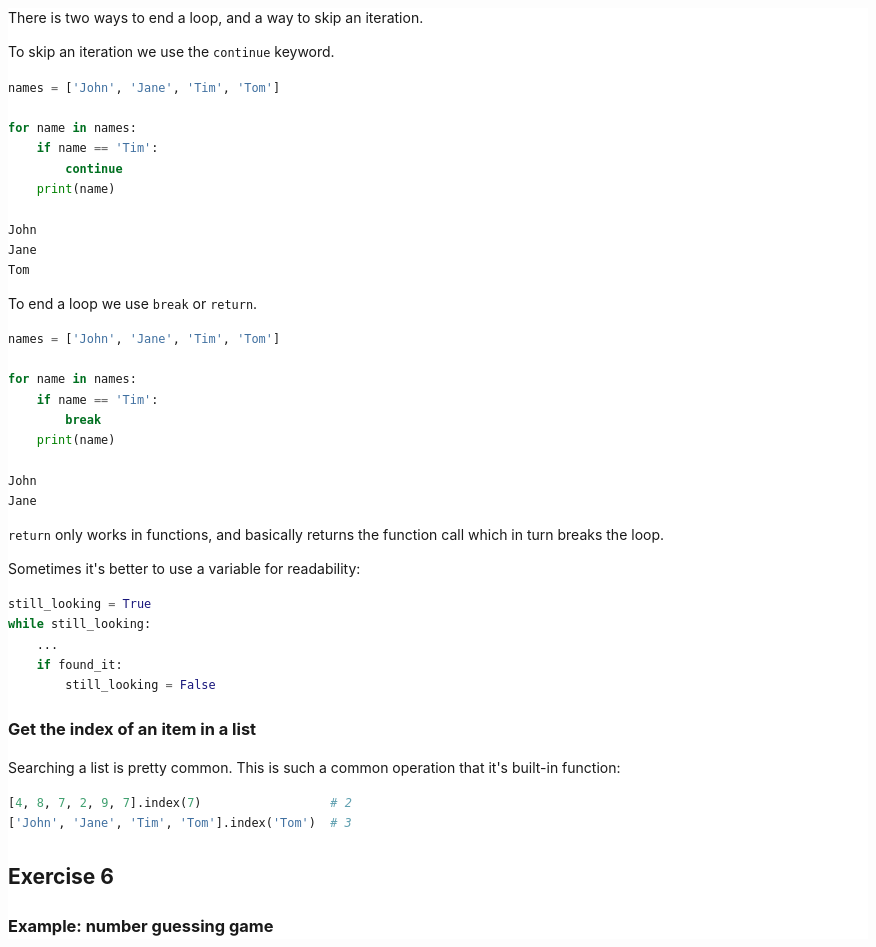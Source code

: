 There is two ways to end a loop, and a way to skip an iteration.

To skip an iteration we use the `continue` keyword.

```py
names = ['John', 'Jane', 'Tim', 'Tom']

for name in names:
    if name == 'Tim':
        continue
    print(name)

John
Jane
Tom
```

To end a loop we use `break` or `return`.

```py
names = ['John', 'Jane', 'Tim', 'Tom']

for name in names:
    if name == 'Tim':
        break
    print(name)

John
Jane
```

`return` only works in functions, and basically returns the function call which in turn breaks the loop.

Sometimes it's better to use a variable for readability:

```py
still_looking = True
while still_looking:
    ...
    if found_it:
        still_looking = False
```

### Get the index of an item in a list

Searching a list is pretty common. This is such a common operation that it's built-in function:

```py
[4, 8, 7, 2, 9, 7].index(7)                  # 2
['John', 'Jane', 'Tim', 'Tom'].index('Tom')  # 3
```

## Exercise 6

### Example: number guessing game
